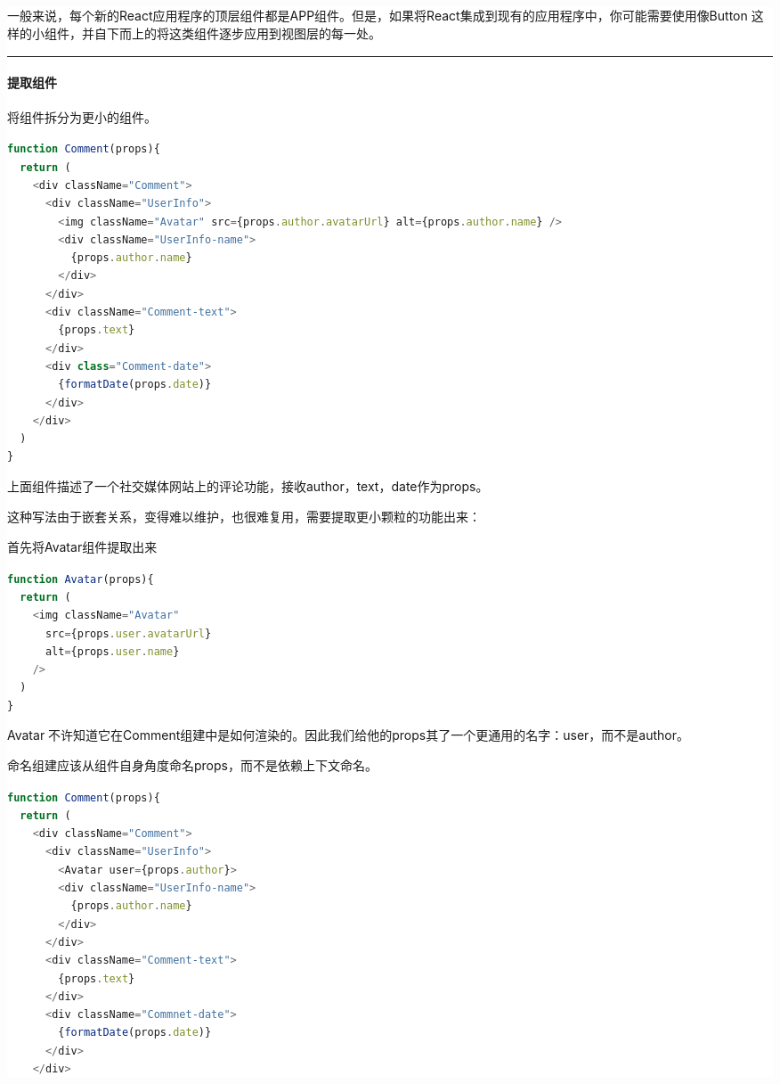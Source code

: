 一般来说，每个新的React应用程序的顶层组件都是APP组件。但是，如果将React集成到现有的应用程序中，你可能需要使用像Button 这样的小组件，并自下而上的将这类组件逐步应用到视图层的每一处。

---


#### 提取组件

将组件拆分为更小的组件。

```javascript
function Comment(props){
  return (
    <div className="Comment">
      <div className="UserInfo">
        <img className="Avatar" src={props.author.avatarUrl} alt={props.author.name} />
        <div className="UserInfo-name">
          {props.author.name}
        </div>
      </div>
      <div className="Comment-text">
        {props.text}
      </div>
      <div class="Comment-date">
        {formatDate(props.date)}
      </div>
    </div>
  )
}
```

上面组件描述了一个社交媒体网站上的评论功能，接收author，text，date作为props。

这种写法由于嵌套关系，变得难以维护，也很难复用，需要提取更小颗粒的功能出来：

首先将Avatar组件提取出来

```javascript
function Avatar(props){
  return (
    <img className="Avatar"
      src={props.user.avatarUrl}
      alt={props.user.name}
    />
  )
}
```

Avatar 不许知道它在Comment组建中是如何渲染的。因此我们给他的props其了一个更通用的名字：user，而不是author。

命名组建应该从组件自身角度命名props，而不是依赖上下文命名。

```javascript
function Comment(props){
  return (
    <div className="Comment">
      <div className="UserInfo">
        <Avatar user={props.author}>
        <div className="UserInfo-name">
          {props.author.name}
        </div>
      </div>
      <div className="Comment-text">
        {props.text}
      </div>
      <div className="Commnet-date">
        {formatDate(props.date)}
      </div>
    </div>
```